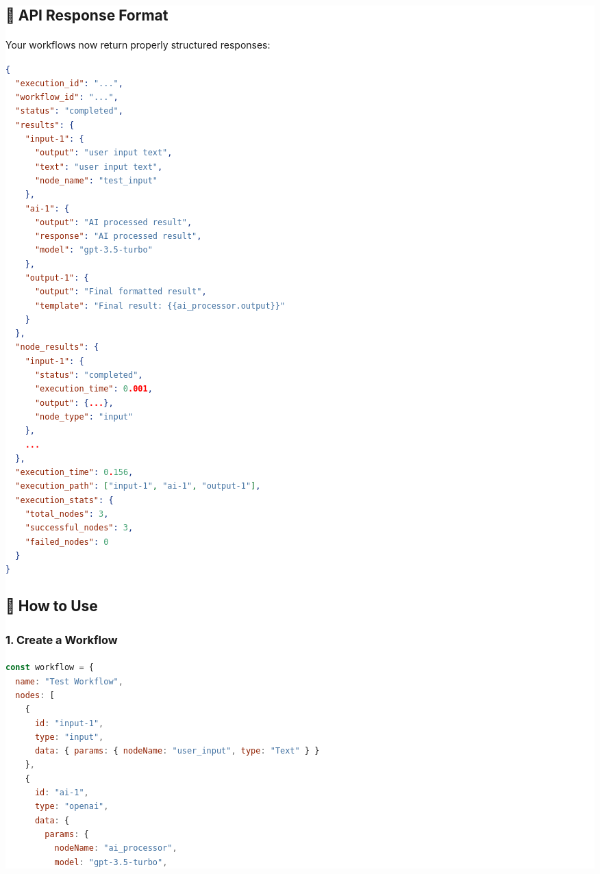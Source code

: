 ## 🔄 API Response Format

Your workflows now return properly structured responses:

```json
{
  "execution_id": "...",
  "workflow_id": "...", 
  "status": "completed",
  "results": {
    "input-1": {
      "output": "user input text",
      "text": "user input text",
      "node_name": "test_input"
    },
    "ai-1": {
      "output": "AI processed result",
      "response": "AI processed result", 
      "model": "gpt-3.5-turbo"
    },
    "output-1": {
      "output": "Final formatted result",
      "template": "Final result: {{ai_processor.output}}"
    }
  },
  "node_results": {
    "input-1": {
      "status": "completed",
      "execution_time": 0.001,
      "output": {...},
      "node_type": "input"
    },
    ...
  },
  "execution_time": 0.156,
  "execution_path": ["input-1", "ai-1", "output-1"],
  "execution_stats": {
    "total_nodes": 3,
    "successful_nodes": 3,
    "failed_nodes": 0
  }
}
```

## 🎯 How to Use

### 1. **Create a Workflow**
```javascript
const workflow = {
  name: "Test Workflow",
  nodes: [
    {
      id: "input-1",
      type: "input", 
      data: { params: { nodeName: "user_input", type: "Text" } }
    },
    {
      id: "ai-1",
      type: "openai",
      data: { 
        params: { 
          nodeName: "ai_processor",
          model: "gpt-3.5-turbo",
```